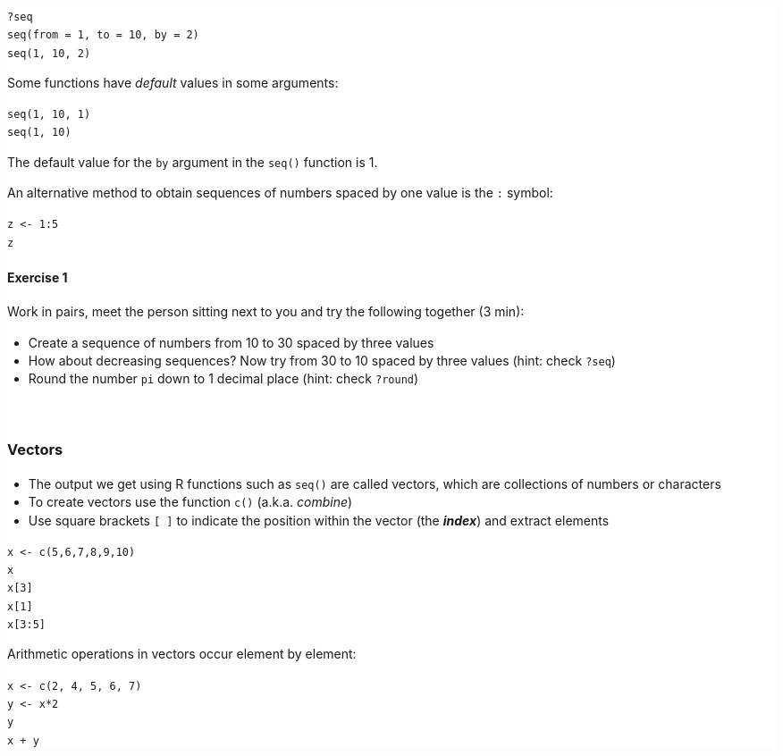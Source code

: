 ```{r eval=FALSE}
?seq
seq(from = 1, to = 10, by = 2)
seq(1, 10, 2)
```

Some functions have *default* values in some arguments:

```{r eval=FALSE}
seq(1, 10, 1)
seq(1, 10)
```

The default value for the `by` argument in the `seq()` function is 1.

An alternative method to obtain sequences of numbers spaced by one value is the `:` symbol:

```{r eval=FALSE}
z <- 1:5
z
```



#### Exercise 1

Work in pairs, meet the person sitting next to you and try the following together (3 min):

- Create a sequence of numbers from 10 to 30 spaced by three values
- How about decreasing sequences? Now try from 30 to 10 spaced by three values  (hint: check `?seq`)
- Round the number `pi` down to 1 decimal place (hint: check `?round`)

```{r}


```



### Vectors

- The output we get using R functions such as `seq()` are called vectors, which are collections of numbers or characters
- To create vectors use the function `c()` (a.k.a. *combine*)
- Use square brackets `[ ]` to indicate the position within the vector (the ***index***) and extract elements

```{r eval=FALSE}
x <- c(5,6,7,8,9,10)
x
x[3]
x[1]
x[3:5]
```

Arithmetic operations in vectors occur element by element:

```{r eval=FALSE}
x <- c(2, 4, 5, 6, 7)
y <- x*2
y
x + y
```
